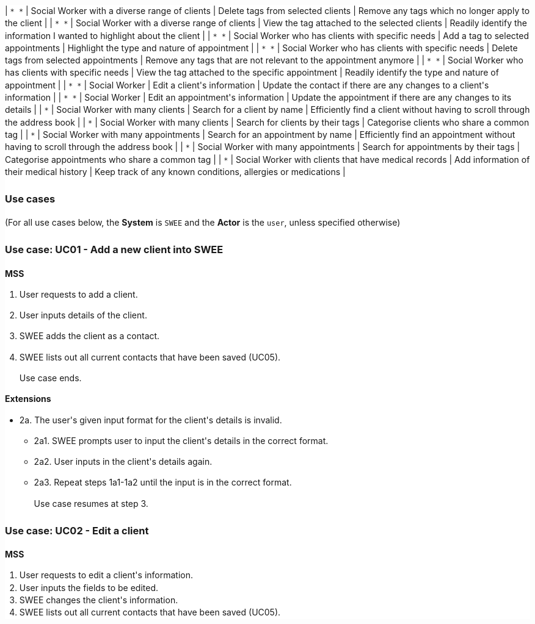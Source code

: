 | `* *`    | Social Worker with a diverse range of clients           | Delete tags from selected clients                 | Remove any tags which no longer apply to the client                               |
| `* *`    | Social Worker with a diverse range of clients           | View the tag attached to the selected clients     | Readily identify the information I wanted to highlight about the client           |
| `* *`    | Social Worker who has clients with specific needs       | Add a tag to selected appointments                | Highlight the type and nature of appointment                                      |
| `* *`    | Social Worker who has clients with specific needs       | Delete tags from selected appointments            | Remove any tags that are not relevant to the appointment anymore                  |
| `* *`    | Social Worker who has clients with specific needs       | View the tag attached to the specific appointment | Readily identify the type and nature of appointment                               |
| `* *`    | Social Worker                                           | Edit a client's information                       | Update the contact if there are any changes to a client's information             |
| `* *`    | Social Worker                                           | Edit an appointment's information                 | Update the appointment if there are any changes to its details                    |
| `*`      | Social Worker with many clients                         | Search for a client by name                       | Efficiently find a client without having to scroll through the address book       |
| `*`      | Social Worker with many clients                         | Search for clients by their tags                  | Categorise clients who share a common tag                                         |
| `*`      | Social Worker with many appointments                    | Search for an appointment by name                 | Efficiently find an appointment without having to scroll through the address book |
| `*`      | Social Worker with many appointments                    | Search for appointments by their tags             | Categorise appointments who share a common tag                                    |
| `*`      | Social Worker with clients that have medical records    | Add information of their medical history          | Keep track of any known conditions, allergies or medications                      |


### Use cases

(For all use cases below, the **System** is `SWEE` and the **Actor** is the `user`, unless specified otherwise)

### **Use case: UC01 - Add a new client into SWEE**

**MSS**

1. User requests to add a client.
2. User inputs details of the client.
3. SWEE adds the client as a contact.
4. SWEE lists out all current contacts that have been saved (UC05).

    Use case ends.

**Extensions**

* 2a. The user's given input format for the client's details is invalid.

    * 2a1. SWEE prompts user to input the client's details in the correct format.
    * 2a2. User inputs in the client's details again.
    * 2a3. Repeat steps 1a1-1a2 until the input is in the correct format.

        Use case resumes at step 3.


### **Use case: UC02 - Edit a client**

**MSS**

1. User requests to edit a client's information.
2. User inputs the fields to be edited.
3. SWEE changes the client's information.
4. SWEE lists out all current contacts that have been saved (UC05).

